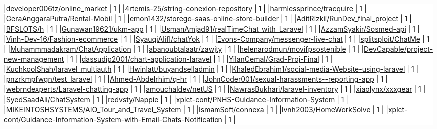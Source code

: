 |[developer006tz/online_market](https://github.com/developer006tz/online_market) | 1 |
|[4rtemis-25/string-conexion-repository](https://github.com/4rtemis-25/string-conexion-repository) | 1 |
|[harmlessprince/tracquire](https://github.com/harmlessprince/tracquire) | 1 |
|[GeraAnggaraPutra/Rental-Mobil](https://github.com/GeraAnggaraPutra/Rental-Mobil) | 1 |
|[emon1432/storego-saas-online-store-builder](https://github.com/emon1432/storego-saas-online-store-builder) | 1 |
|[AditRizkii/RunDev_final_project](https://github.com/AditRizkii/RunDev_final_project) | 1 |
|[BFSLOTS/h](https://github.com/BFSLOTS/h) | 1 |
|[Gunawan19621/ukm-app](https://github.com/Gunawan19621/ukm-app) | 1 |
|[UsmanAmjad91/realTimeChat_with_Laravel](https://github.com/UsmanAmjad91/realTimeChat_with_Laravel) | 1 |
|[AzzamSyakir/Sosmed-api](https://github.com/AzzamSyakir/Sosmed-api) | 1 |
|[Vinh-Dev-16/Fashion-ecommerce](https://github.com/Vinh-Dev-16/Fashion-ecommerce) | 1 |
|[SyauqiAlifI/chatYok](https://github.com/SyauqiAlifI/chatYok) | 1 |
|[Evons-Company/messenger-live-chat](https://github.com/Evons-Company/messenger-live-chat) | 1 |
|[splitsploit/ChatMe](https://github.com/splitsploit/ChatMe) | 1 |
|[Muhammmadakram/ChatApplication](https://github.com/Muhammmadakram/ChatApplication) | 1 |
|[abanoubtalaatr/zawjty](https://github.com/abanoubtalaatr/zawjty) | 1 |
|[helenarodmun/movifpsostenible](https://github.com/helenarodmun/movifpsostenible) | 1 |
|[DevCapable/project-new-management](https://github.com/DevCapable/project-new-management) | 1 |
|[dassudip2001/chart-application-laravel](https://github.com/dassudip2001/chart-application-laravel) | 1 |
|[YilanCemal/Grad-Proj-Final](https://github.com/YilanCemal/Grad-Proj-Final) | 1 |
|[KuchkoolShah/laravel_multiauth](https://github.com/KuchkoolShah/laravel_multiauth) | 1 |
|[Hwinlatt/buyandselladmin](https://github.com/Hwinlatt/buyandselladmin) | 1 |
|[KhaledEbrahim1/social-media-Website-using-laravel](https://github.com/KhaledEbrahim1/social-media-Website-using-laravel) | 1 |
|[pnzrkmpfwgn/test_laravel](https://github.com/pnzrkmpfwgn/test_laravel) | 1 |
|[Ahmed-Abdelrhim/q-hr](https://github.com/Ahmed-Abdelrhim/q-hr) | 1 |
|[JohnCoder001/sexual-harassments--reporting-app](https://github.com/JohnCoder001/sexual-harassments--reporting-app) | 1 |
|[webrndexperts/Laravel-chatting-app](https://github.com/webrndexperts/Laravel-chatting-app) | 1 |
|[amouchaldev/netUS](https://github.com/amouchaldev/netUS) | 1 |
|[NawrasBukhari/laravel-inventory](https://github.com/NawrasBukhari/laravel-inventory) | 1 |
|[xiaolynx/xxxgear](https://github.com/xiaolynx/xxxgear) | 1 |
|[SyedSaadAli/ChatSystem](https://github.com/SyedSaadAli/ChatSystem) | 1 |
|[redvsty/Nappie](https://github.com/redvsty/Nappie) | 1 |
|[xplct-cont/PNHS-Guidance-Information-System](https://github.com/xplct-cont/PNHS-Guidance-Information-System) | 1 |
|[MIKEINTOSHSYSTEMS/AIO_Tour_and_Travel_System](https://github.com/MIKEINTOSHSYSTEMS/AIO_Tour_and_Travel_System) | 1 |
|[IsmamSoft/connexa](https://github.com/IsmamSoft/connexa) | 1 |
|[lvnh2003/HomeWorkSolve](https://github.com/lvnh2003/HomeWorkSolve) | 1 |
|[xplct-cont/Guidance-Information-System-with-Email-Chats-Notification](https://github.com/xplct-cont/Guidance-Information-System-with-Email-Chats-Notification) | 1 |